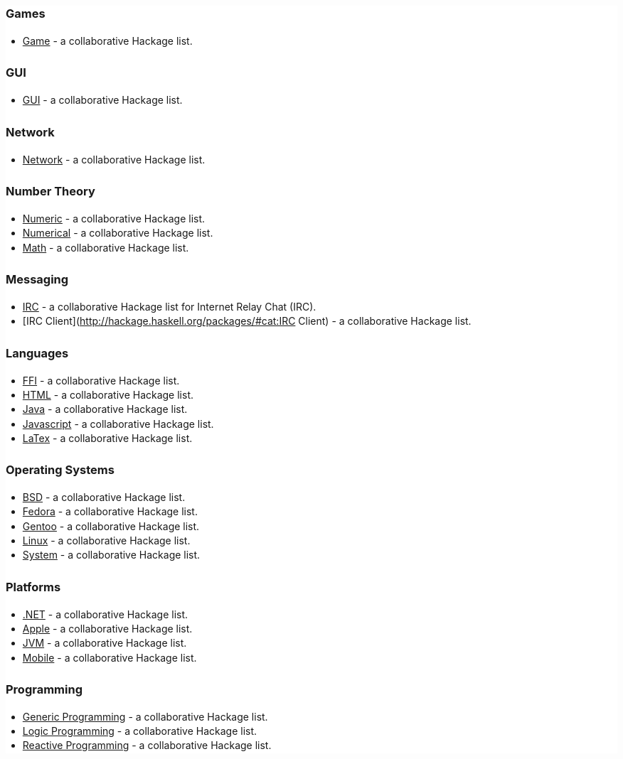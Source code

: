 ### Games

*   [Game](http://hackage.haskell.org/packages/#cat:Game) - a collaborative Hackage list.

### GUI

*   [GUI](http://hackage.haskell.org/packages/#cat:GUI) - a collaborative Hackage list.

### Network

*   [Network](http://hackage.haskell.org/packages/#cat:Network) - a collaborative Hackage list.

### Number Theory

*   [Numeric](http://hackage.haskell.org/packages/#cat:Numeric) - a collaborative Hackage list.
*   [Numerical](http://hackage.haskell.org/packages/#cat:Numerical) - a collaborative Hackage list.
*   [Math](http://hackage.haskell.org/packages/#cat:Math) - a collaborative Hackage list.

### Messaging

*   [IRC](http://hackage.haskell.org/packages/#cat:IRC) - a collaborative Hackage list for Internet Relay Chat (IRC).
*   \[IRC Client]\(<http://hackage.haskell.org/packages/#cat:IRC> Client) - a collaborative Hackage list.

### Languages

*   [FFI](http://hackage.haskell.org/packages/#cat:FFI) - a collaborative Hackage list.
*   [HTML](http://hackage.haskell.org/packages/#cat:HTML) - a collaborative Hackage list.
*   [Java](http://hackage.haskell.org/packages/#cat:Java) - a collaborative Hackage list.
*   [Javascript](http://hackage.haskell.org/packages/#cat:Javascript) - a collaborative Hackage list.
*   [LaTex](http://hackage.haskell.org/packages/#cat:LaTeX) - a collaborative Hackage list.

### Operating Systems

*   [BSD](http://hackage.haskell.org/packages/#cat:BSD) - a collaborative Hackage list.
*   [Fedora](http://hackage.haskell.org/packages/#cat:Fedora) - a collaborative Hackage list.
*   [Gentoo](http://hackage.haskell.org/packages/#cat:Gentoo) - a collaborative Hackage list.
*   [Linux](http://hackage.haskell.org/packages/#cat:Linux) - a collaborative Hackage list.
*   [System](http://hackage.haskell.org/packages/#cat:System) - a collaborative Hackage list.

### Platforms

*   [.NET](http://hackage.haskell.org/packages/#cat:.NET) - a collaborative Hackage list.
*   [Apple](http://hackage.haskell.org/packages/#cat:Apple) - a collaborative Hackage list.
*   [JVM](http://hackage.haskell.org/packages/#cat:JVM) - a collaborative Hackage list.
*   [Mobile](http://hackage.haskell.org/packages/#cat:Mobile) - a collaborative Hackage list.

### Programming

*   [Generic Programming](http://hackage.haskell.org/packages/#cat:Generics) - a collaborative Hackage list.
*   [Logic Programming](http://hackage.haskell.org/packages/#cat:Logic) - a collaborative Hackage list.
*   [Reactive Programming](http://hackage.haskell.org/packages/#cat:Reactivity) - a collaborative Hackage list.
